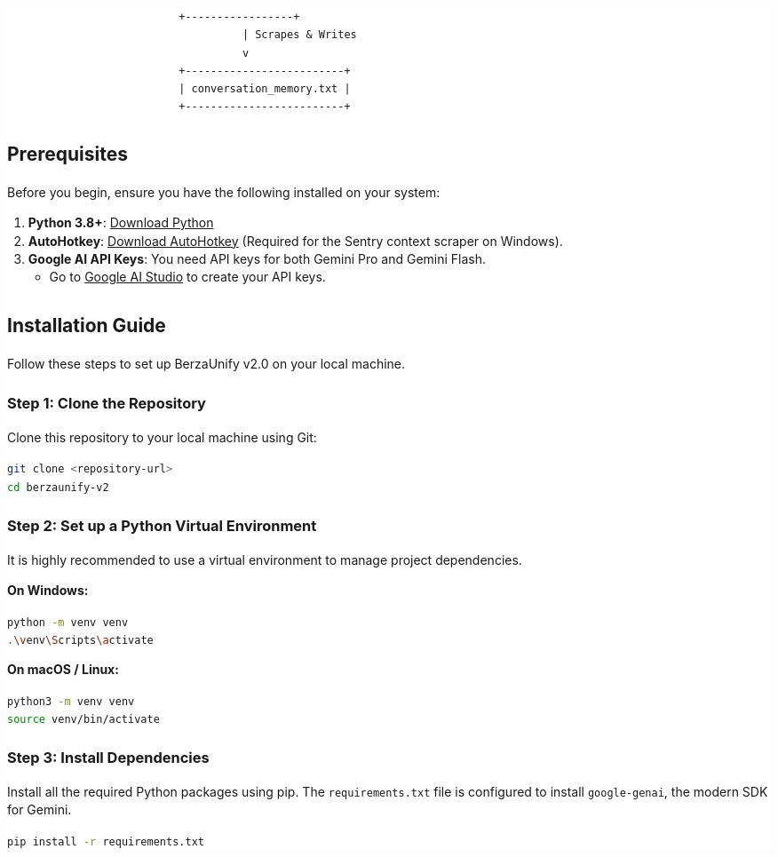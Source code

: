 ```
                           +-----------------+
                                     | Scrapes & Writes
                                     v
                           +-------------------------+
                           | conversation_memory.txt |
                           +-------------------------+
```

## Prerequisites

Before you begin, ensure you have the following installed on your system:

1.  **Python 3.8+**: [Download Python](https://www.python.org/downloads/)
2.  **AutoHotkey**: [Download AutoHotkey](https://www.autohotkey.com/) (Required for the Sentry context scraper on Windows).
3.  **Google AI API Keys**: You need API keys for both Gemini Pro and Gemini Flash.
    *   Go to [Google AI Studio](https://aistudio.google.com/app/apikey) to create your API keys.

## Installation Guide

Follow these steps to set up BerzaUnify v2.0 on your local machine.

### Step 1: Clone the Repository

Clone this repository to your local machine using Git:
```bash
git clone <repository-url>
cd berzaunify-v2
```

### Step 2: Set up a Python Virtual Environment

It is highly recommended to use a virtual environment to manage project dependencies.

**On Windows:**
```bash
python -m venv venv
.\venv\Scripts\activate
```

**On macOS / Linux:**
```bash
python3 -m venv venv
source venv/bin/activate
```

### Step 3: Install Dependencies

Install all the required Python packages using pip. The `requirements.txt` file is configured to install `google-genai`, the modern SDK for Gemini.

```bash
pip install -r requirements.txt
```
